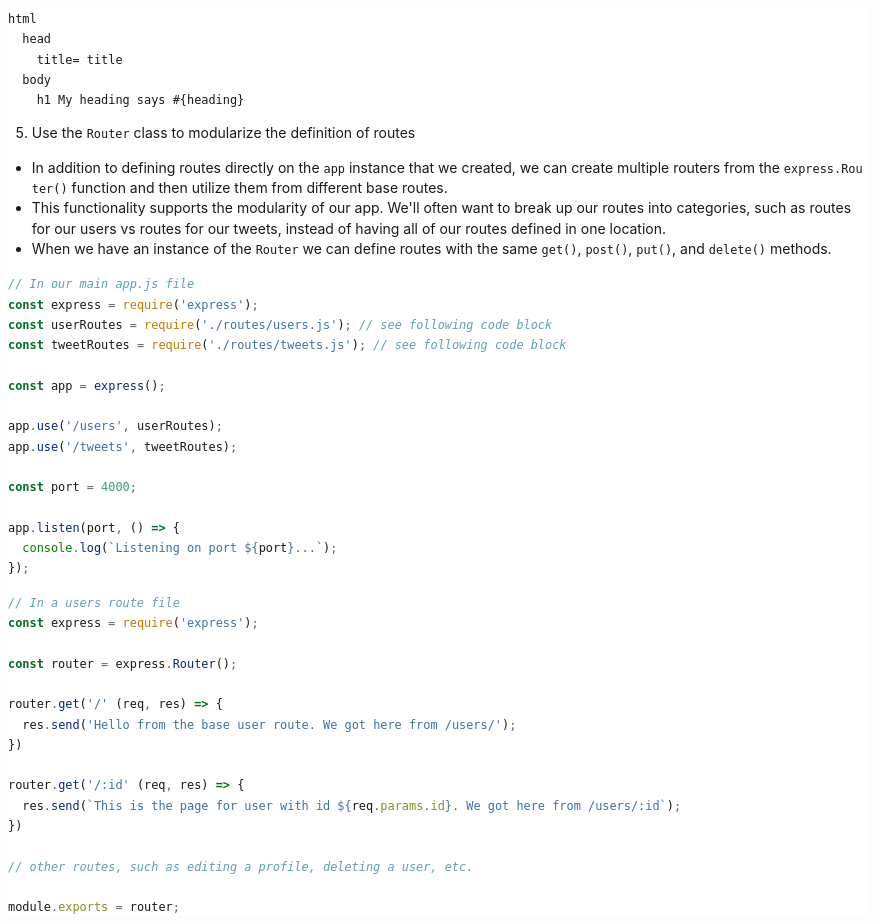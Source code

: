 ```pug
html
  head
    title= title
  body
    h1 My heading says #{heading}
```

5. Use the `Router` class to modularize the definition of routes

- In addition to defining routes directly on the `app` instance that we created, we can create multiple routers from the `express.Router()` function and then utilize them from different base routes.
- This functionality supports the modularity of our app. We'll often want to break up our routes into categories, such as routes for our users vs routes for our tweets, instead of having all of our routes defined in one location.
- When we have an instance of the `Router` we can define routes with the same `get()`, `post()`, `put()`, and `delete()` methods.

```js
// In our main app.js file
const express = require('express');
const userRoutes = require('./routes/users.js'); // see following code block
const tweetRoutes = require('./routes/tweets.js'); // see following code block

const app = express();

app.use('/users', userRoutes);
app.use('/tweets', tweetRoutes);

const port = 4000;

app.listen(port, () => {
  console.log(`Listening on port ${port}...`);
});
```

```js
// In a users route file
const express = require('express');

const router = express.Router();

router.get('/' (req, res) => {
  res.send('Hello from the base user route. We got here from /users/');
})

router.get('/:id' (req, res) => {
  res.send(`This is the page for user with id ${req.params.id}. We got here from /users/:id`);
})

// other routes, such as editing a profile, deleting a user, etc.

module.exports = router;
```
